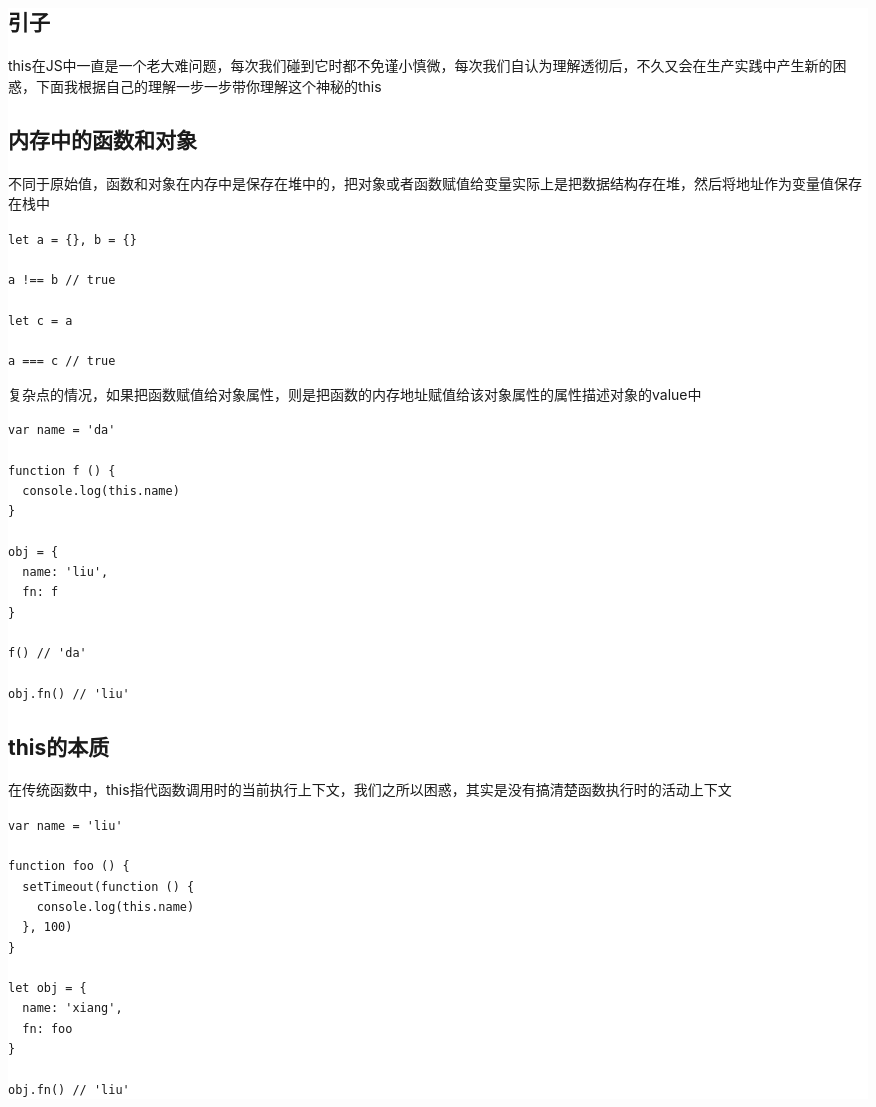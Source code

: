 ## 引子

this在JS中一直是一个老大难问题，每次我们碰到它时都不免谨小慎微，每次我们自认为理解透彻后，不久又会在生产实践中产生新的困惑，下面我根据自己的理解一步一步带你理解这个神秘的this

## 内存中的函数和对象

不同于原始值，函数和对象在内存中是保存在堆中的，把对象或者函数赋值给变量实际上是把数据结构存在堆，然后将地址作为变量值保存在栈中
```
let a = {}, b = {}

a !== b // true

let c = a

a === c // true

```

复杂点的情况，如果把函数赋值给对象属性，则是把函数的内存地址赋值给该对象属性的属性描述对象的value中
```
var name = 'da'

function f () {
  console.log(this.name)
}

obj = {
  name: 'liu',
  fn: f
}

f() // 'da'

obj.fn() // 'liu'
```

## this的本质

在传统函数中，this指代函数调用时的当前执行上下文，我们之所以困惑，其实是没有搞清楚函数执行时的活动上下文

```
var name = 'liu'

function foo () {
  setTimeout(function () {
    console.log(this.name)
  }, 100)
}

let obj = {
  name: 'xiang',
  fn: foo
}

obj.fn() // 'liu'
```
